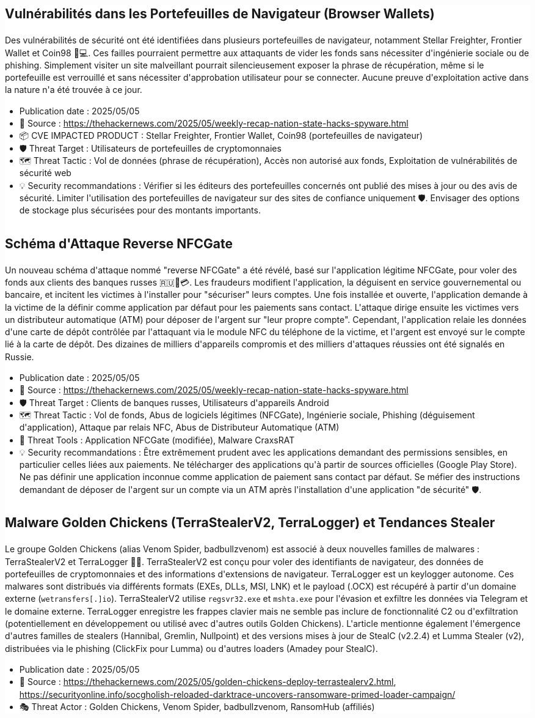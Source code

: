 ## Vulnérabilités dans les Portefeuilles de Navigateur (Browser Wallets)
Des vulnérabilités de sécurité ont été identifiées dans plusieurs portefeuilles de navigateur, notamment Stellar Freighter, Frontier Wallet et Coin98 👛💻. Ces failles pourraient permettre aux attaquants de vider les fonds sans nécessiter d'ingénierie sociale ou de phishing. Simplement visiter un site malveillant pourrait silencieusement exposer la phrase de récupération, même si le portefeuille est verrouillé et sans nécessiter d'approbation utilisateur pour se connecter. Aucune preuve d'exploitation active dans la nature n'a été trouvée à ce jour.
* Publication date : 2025/05/05
* 🔗 Source : https://thehackernews.com/2025/05/weekly-recap-nation-state-hacks-spyware.html
* 📦 CVE IMPACTED PRODUCT : Stellar Freighter, Frontier Wallet, Coin98 (portefeuilles de navigateur)
* 🛡️ Threat Target : Utilisateurs de portefeuilles de cryptomonnaies
* 🗺️ Threat Tactic : Vol de données (phrase de récupération), Accès non autorisé aux fonds, Exploitation de vulnérabilités de sécurité web
* 💡 Security recommandations : Vérifier si les éditeurs des portefeuilles concernés ont publié des mises à jour ou des avis de sécurité. Limiter l'utilisation des portefeuilles de navigateur sur des sites de confiance uniquement 🛡️. Envisager des options de stockage plus sécurisées pour des montants importants.

## Schéma d'Attaque Reverse NFCGate
Un nouveau schéma d'attaque nommé "reverse NFCGate" a été révélé, basé sur l'application légitime NFCGate, pour voler des fonds aux clients des banques russes 🇷🇺📱💳. Les fraudeurs modifient l'application, la déguisent en service gouvernemental ou bancaire, et incitent les victimes à l'installer pour "sécuriser" leurs comptes. Une fois installée et ouverte, l'application demande à la victime de la définir comme application par défaut pour les paiements sans contact. L'attaque dirige ensuite les victimes vers un distributeur automatique (ATM) pour déposer de l'argent sur "leur propre compte". Cependant, l'application relaie les données d'une carte de dépôt contrôlée par l'attaquant via le module NFC du téléphone de la victime, et l'argent est envoyé sur le compte lié à la carte de dépôt. Des dizaines de milliers d'appareils compromis et des milliers d'attaques réussies ont été signalés en Russie.
* Publication date : 2025/05/05
* 🔗 Source : https://thehackernews.com/2025/05/weekly-recap-nation-state-hacks-spyware.html
* 🛡️ Threat Target : Clients de banques russes, Utilisateurs d'appareils Android
* 🗺️ Threat Tactic : Vol de fonds, Abus de logiciels légitimes (NFCGate), Ingénierie sociale, Phishing (déguisement d'application), Attaque par relais NFC, Abus de Distributeur Automatique (ATM)
* 🔧 Threat Tools : Application NFCGate (modifiée), Malware CraxsRAT
* 💡 Security recommandations : Être extrêmement prudent avec les applications demandant des permissions sensibles, en particulier celles liées aux paiements. Ne télécharger des applications qu'à partir de sources officielles (Google Play Store). Ne pas définir une application inconnue comme application de paiement sans contact par défaut. Se méfier des instructions demandant de déposer de l'argent sur un compte via un ATM après l'installation d'une application "de sécurité" 🛡️.

## Malware Golden Chickens (TerraStealerV2, TerraLogger) et Tendances Stealer
Le groupe Golden Chickens (alias Venom Spider, badbullzvenom) est associé à deux nouvelles familles de malwares : TerraStealerV2 et TerraLogger 🐔✨. TerraStealerV2 est conçu pour voler des identifiants de navigateur, des données de portefeuilles de cryptomonnaies et des informations d'extensions de navigateur. TerraLogger est un keylogger autonome. Ces malwares sont distribués via différents formats (EXEs, DLLs, MSI, LNK) et le payload (.OCX) est récupéré à partir d'un domaine externe (`wetransfers[.]io`). TerraStealerV2 utilise `regsvr32.exe` et `mshta.exe` pour l'évasion et exfiltre les données via Telegram et le domaine externe. TerraLogger enregistre les frappes clavier mais ne semble pas inclure de fonctionnalité C2 ou d'exfiltration (potentiellement en développement ou utilisé avec d'autres outils Golden Chickens). L'article mentionne également l'émergence d'autres familles de stealers (Hannibal, Gremlin, Nullpoint) et des versions mises à jour de StealC (v2.2.4) et Lumma Stealer (v2), distribuées via le phishing (ClickFix pour Lumma) ou d'autres loaders (Amadey pour StealC).
* Publication date : 2025/05/05
* 🔗 Source : https://thehackernews.com/2025/05/golden-chickens-deploy-terrastealerv2.html, https://securityonline.info/socgholish-reloaded-darktrace-uncovers-ransomware-primed-loader-campaign/
* 🎭 Threat Actor : Golden Chickens, Venom Spider, badbullzvenom, RansomHub (affiliés)
